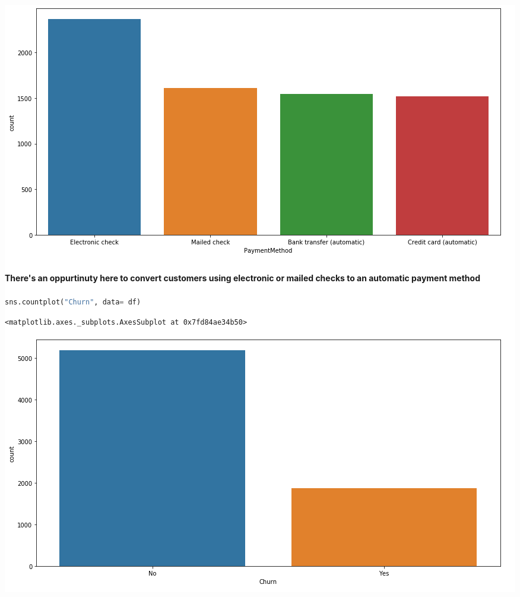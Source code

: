![png](output_43_1.png)


#### There's an oppurtinuty here to convert customers using electronic or mailed checks to an automatic payment method


```python
sns.countplot("Churn", data= df)
```




    <matplotlib.axes._subplots.AxesSubplot at 0x7fd84ae34b50>




![png](output_45_1.png)
